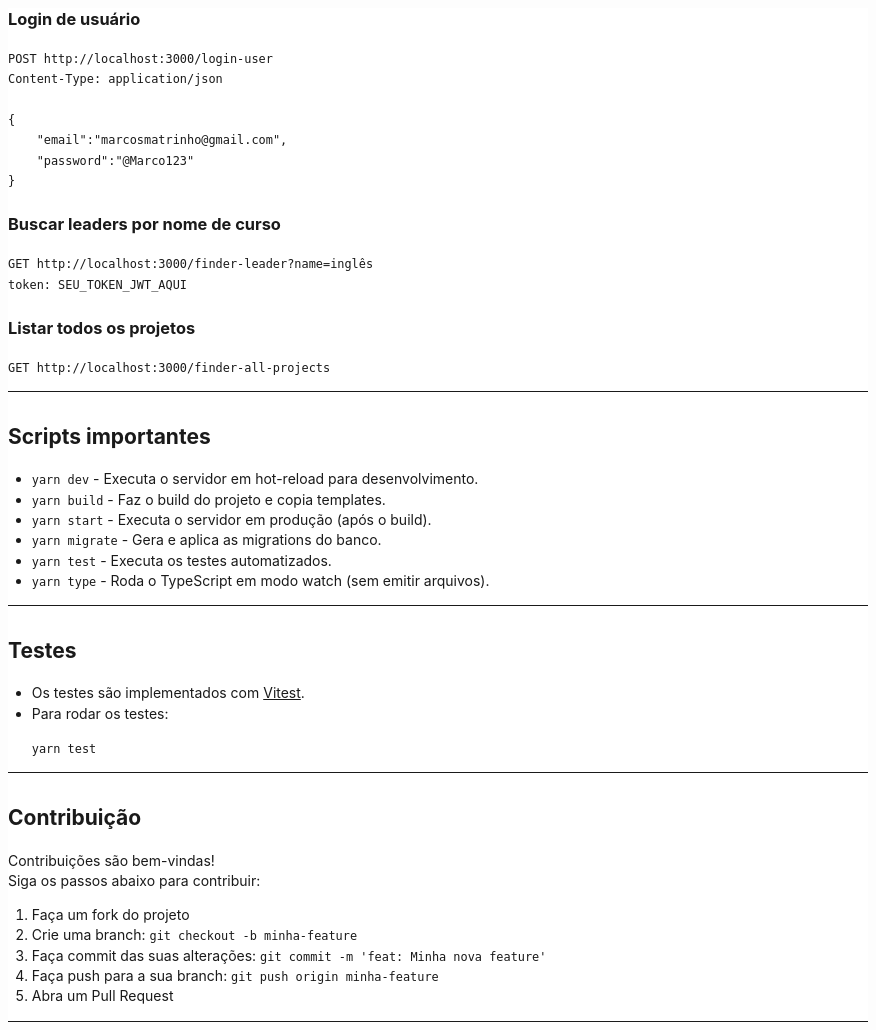 ### Login de usuário
```http
POST http://localhost:3000/login-user
Content-Type: application/json

{ 
    "email":"marcosmatrinho@gmail.com",
    "password":"@Marco123"
}
```

### Buscar leaders por nome de curso
```http
GET http://localhost:3000/finder-leader?name=inglês
token: SEU_TOKEN_JWT_AQUI
```

### Listar todos os projetos
```http
GET http://localhost:3000/finder-all-projects
```

---

## Scripts importantes

- `yarn dev` - Executa o servidor em hot-reload para desenvolvimento.
- `yarn build` - Faz o build do projeto e copia templates.
- `yarn start` - Executa o servidor em produção (após o build).
- `yarn migrate` - Gera e aplica as migrations do banco.
- `yarn test` - Executa os testes automatizados.
- `yarn type` - Roda o TypeScript em modo watch (sem emitir arquivos).

---

## Testes

- Os testes são implementados com [Vitest](https://vitest.dev/).
- Para rodar os testes:
    ```bash
    yarn test
    ```

---

## Contribuição

Contribuições são bem-vindas!  
Siga os passos abaixo para contribuir:

1. Faça um fork do projeto
2. Crie uma branch: `git checkout -b minha-feature`
3. Faça commit das suas alterações: `git commit -m 'feat: Minha nova feature'`
4. Faça push para a sua branch: `git push origin minha-feature`
5. Abra um Pull Request

---